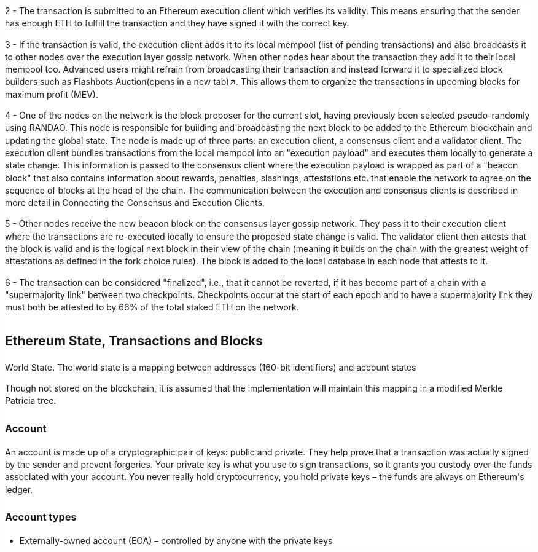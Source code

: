 2 - The transaction is submitted to an Ethereum execution client which verifies its validity. This means ensuring that the sender has enough ETH to fulfill the transaction and they have signed it with the correct key.

3 - If the transaction is valid, the execution client adds it to its local mempool (list of pending transactions) and also broadcasts it to other nodes over the execution layer gossip network. When other nodes hear about the transaction they add it to their local mempool too. Advanced users might refrain from broadcasting their transaction and instead forward it to specialized block builders such as Flashbots Auction(opens in a new tab)↗. This allows them to organize the transactions in upcoming blocks for maximum profit (MEV).

4 - One of the nodes on the network is the block proposer for the current slot, having previously been selected pseudo-randomly using RANDAO. This node is responsible for building and broadcasting the next block to be added to the Ethereum blockchain and updating the global state. The node is made up of three parts: an execution client, a consensus client and a validator client. The execution client bundles transactions from the local mempool into an "execution payload" and executes them locally to generate a state change. This information is passed to the consensus client where the execution payload is wrapped as part of a "beacon block" that also contains information about rewards, penalties, slashings, attestations etc. that enable the network to agree on the sequence of blocks at the head of the chain. The communication between the execution and consensus clients is described in more detail in Connecting the Consensus and Execution Clients.

5 - Other nodes receive the new beacon block on the consensus layer gossip network. They pass it to their execution client where the transactions are re-executed locally to ensure the proposed state change is valid. The validator client then attests that the block is valid and is the logical next block in their view of the chain (meaning it builds on the chain with the greatest weight of attestations as defined in the fork choice rules). The block is added to the local database in each node that attests to it.

6 - The transaction can be considered "finalized", i.e., that it cannot be reverted, if it has become part of a chain with a "supermajority link" between two checkpoints. Checkpoints occur at the start of each epoch and to have a supermajority link they must both be attested to by 66% of the total staked ETH on the network.


## Ethereum State, Transactions and Blocks

World State. The world state is a mapping between addresses (160-bit identifiers) and account states

Though not stored on the blockchain, it is assumed that the implementation will maintain this mapping in a modified Merkle Patricia tree.

### Account

An account is made up of a cryptographic pair of keys: public and private. They help prove that a transaction was actually signed by the sender and prevent forgeries. Your private key is what you use to sign transactions, so it grants you custody over the funds associated with your account. You never really hold cryptocurrency, you hold private keys – the funds are always on Ethereum's ledger.

### Account types

- Externally-owned account (EOA) – controlled by anyone with the private keys
